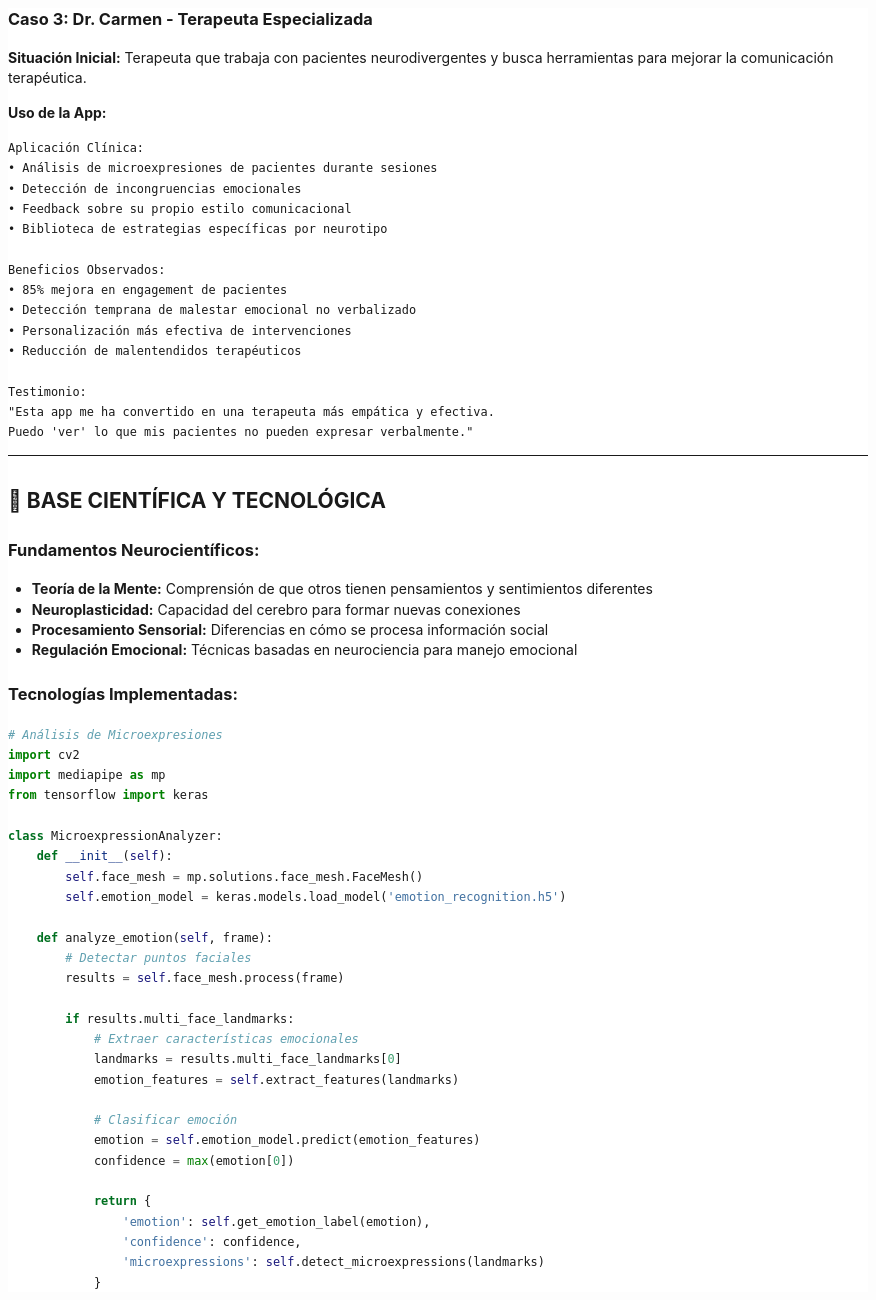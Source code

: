 ### Caso 3: Dr. Carmen - Terapeuta Especializada
**Situación Inicial:** Terapeuta que trabaja con pacientes neurodivergentes y busca herramientas para mejorar la comunicación terapéutica.

**Uso de la App:**
```
Aplicación Clínica:
• Análisis de microexpresiones de pacientes durante sesiones
• Detección de incongruencias emocionales
• Feedback sobre su propio estilo comunicacional
• Biblioteca de estrategias específicas por neurotipo

Beneficios Observados:
• 85% mejora en engagement de pacientes
• Detección temprana de malestar emocional no verbalizado
• Personalización más efectiva de intervenciones
• Reducción de malentendidos terapéuticos

Testimonio:
"Esta app me ha convertido en una terapeuta más empática y efectiva. 
Puedo 'ver' lo que mis pacientes no pueden expresar verbalmente."
```

---

## 🔬 BASE CIENTÍFICA Y TECNOLÓGICA

### Fundamentos Neurocientíficos:
- **Teoría de la Mente:** Comprensión de que otros tienen pensamientos y sentimientos diferentes
- **Neuroplasticidad:** Capacidad del cerebro para formar nuevas conexiones
- **Procesamiento Sensorial:** Diferencias en cómo se procesa información social
- **Regulación Emocional:** Técnicas basadas en neurociencia para manejo emocional

### Tecnologías Implementadas:
```python
# Análisis de Microexpresiones
import cv2
import mediapipe as mp
from tensorflow import keras

class MicroexpressionAnalyzer:
    def __init__(self):
        self.face_mesh = mp.solutions.face_mesh.FaceMesh()
        self.emotion_model = keras.models.load_model('emotion_recognition.h5')
        
    def analyze_emotion(self, frame):
        # Detectar puntos faciales
        results = self.face_mesh.process(frame)
        
        if results.multi_face_landmarks:
            # Extraer características emocionales
            landmarks = results.multi_face_landmarks[0]
            emotion_features = self.extract_features(landmarks)
            
            # Clasificar emoción
            emotion = self.emotion_model.predict(emotion_features)
            confidence = max(emotion[0])
            
            return {
                'emotion': self.get_emotion_label(emotion),
                'confidence': confidence,
                'microexpressions': self.detect_microexpressions(landmarks)
            }
```